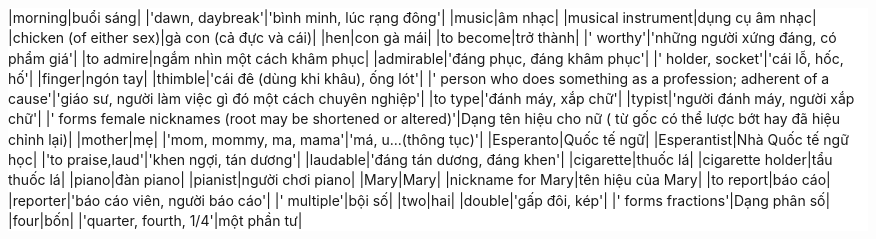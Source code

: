 |morning|buổi sáng|
|'dawn, daybreak'|'bình minh, lúc rạng đông'|
|music|âm nhạc|
|musical instrument|dụng cụ âm nhạc|
|chicken (of either sex)|gà con (cả đực và cái)|
|hen|con gà mái|
|to become|trở thành|
|' worthy'|'những người xứng đáng, có phẩm giá'|
|to admire|ngắm nhìn một cách khâm phục|
|admirable|'đáng phục, đáng khâm phục'|
|' holder, socket'|'cái lỗ, hốc, hố'|
|finger|ngón tay|
|thimble|'cái đê (dùng khi khâu), ống lót'|
|' person who does something as a profession; adherent of a cause'|'giáo sư, người làm việc gì đó một cách chuyên nghiệp'|
|to type|'đánh máy, xắp chữ'|
|typist|'người đánh máy, người xắp chữ'|
|' forms female nicknames (root may be shortened or altered)'|Dạng tên hiệu cho nữ ( từ gốc có thể lược bớt hay đã hiệu chỉnh lại)|
|mother|mẹ|
|'mom, mommy, ma, mama'|'má, u...(thông tục)'|
|Esperanto|Quốc tế ngữ|
|Esperantist|Nhà Quốc tế ngữ học|
|'to praise,laud'|'khen ngợi, tán dương'|
|laudable|'đáng tán dương, đáng khen'|
|cigarette|thuốc lá|
|cigarette holder|tẩu thuốc lá|
|piano|đàn piano|
|pianist|người chơi piano|
|Mary|Mary|
|nickname for Mary|tên hiệu của Mary|
|to report|báo cáo|
|reporter|'báo cáo viên, người báo cáo'|
|' multiple'|bội số|
|two|hai|
|double|'gấp đôi, kép'|
|' forms fractions'|Dạng phân số|
|four|bốn|
|'quarter, fourth, 1/4'|một phần tư|